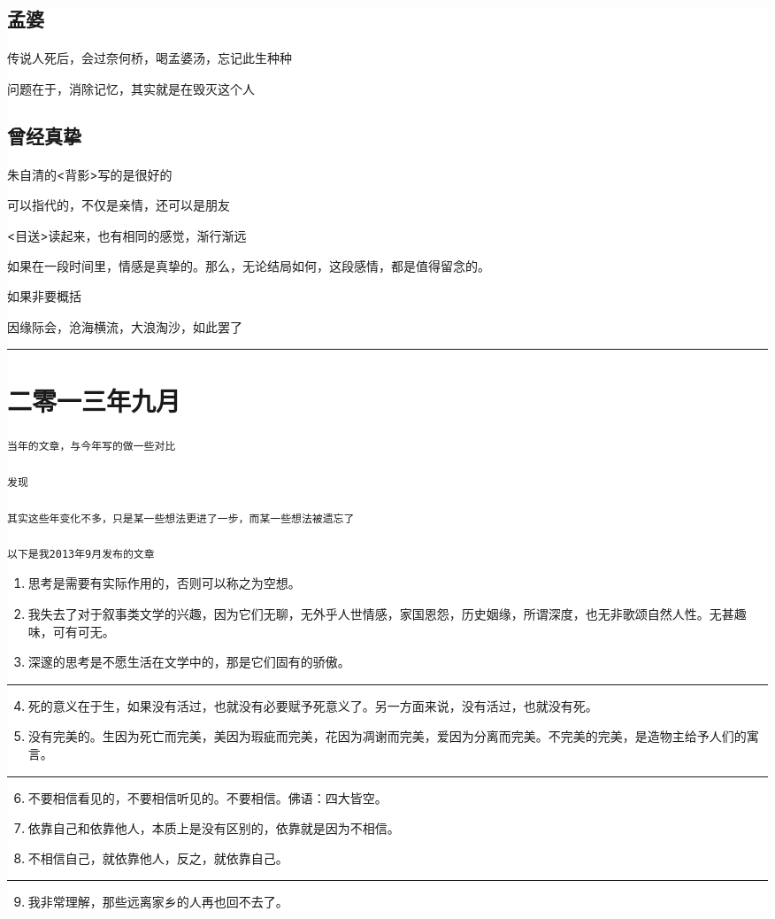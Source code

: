 ## 孟婆

传说人死后，会过奈何桥，喝孟婆汤，忘记此生种种

问题在于，消除记忆，其实就是在毁灭这个人

## 曾经真挚

朱自清的<背影>写的是很好的

可以指代的，不仅是亲情，还可以是朋友

<目送>读起来，也有相同的感觉，渐行渐远

如果在一段时间里，情感是真挚的。那么，无论结局如何，这段感情，都是值得留念的。

如果非要概括

因缘际会，沧海横流，大浪淘沙，如此罢了

---

# 二零一三年九月

```
当年的文章，与今年写的做一些对比

发现

其实这些年变化不多，只是某一些想法更进了一步，而某一些想法被遗忘了

以下是我2013年9月发布的文章
```


1. 思考是需要有实际作用的，否则可以称之为空想。

2. 我失去了对于叙事类文学的兴趣，因为它们无聊，无外乎人世情感，家国恩怨，历史姻缘，所谓深度，也无非歌颂自然人性。无甚趣味，可有可无。

3. 深邃的思考是不愿生活在文学中的，那是它们固有的骄傲。

---

4. 死的意义在于生，如果没有活过，也就没有必要赋予死意义了。另一方面来说，没有活过，也就没有死。

5. 没有完美的。生因为死亡而完美，美因为瑕疵而完美，花因为凋谢而完美，爱因为分离而完美。不完美的完美，是造物主给予人们的寓言。

---

6. 不要相信看见的，不要相信听见的。不要相信。佛语：四大皆空。

7. 依靠自己和依靠他人，本质上是没有区别的，依靠就是因为不相信。

8. 不相信自己，就依靠他人，反之，就依靠自己。

---

9. 我非常理解，那些远离家乡的人再也回不去了。

